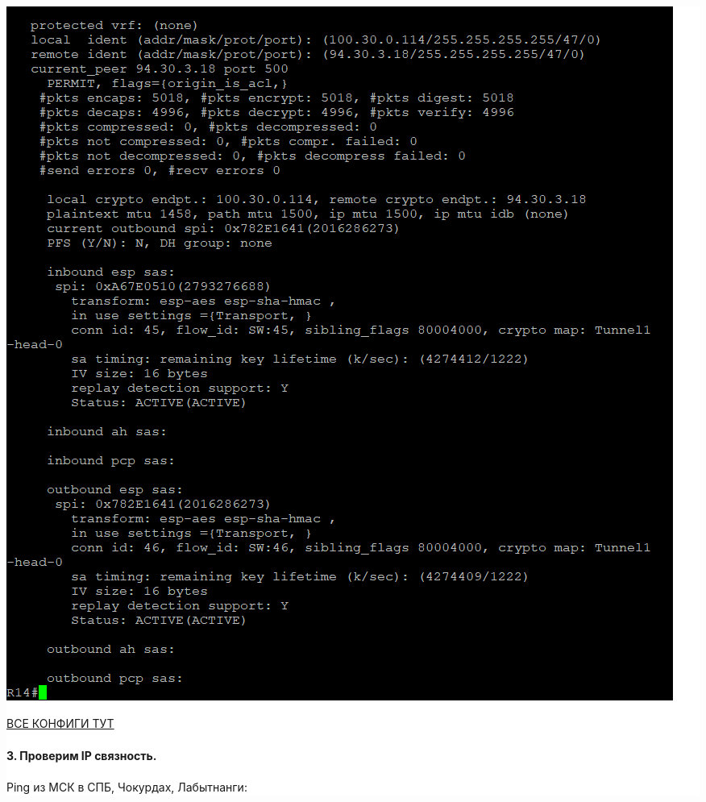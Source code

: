![IPsec1](https://github.com/MIranaNightshade/otus-networks/blob/main/lab14_ipsec/jpeg/DMVPN%20over%20IPsec1.png)

[ВСЕ КОНФИГИ ТУТ](https://github.com/MIranaNightshade/otus-networks/tree/main/lab14_ipsec/all_config)


#### <a id=3>3. Проверим IP связность.</a>

Ping из МСК в СПБ, Чокурдах, Лабытнанги:
